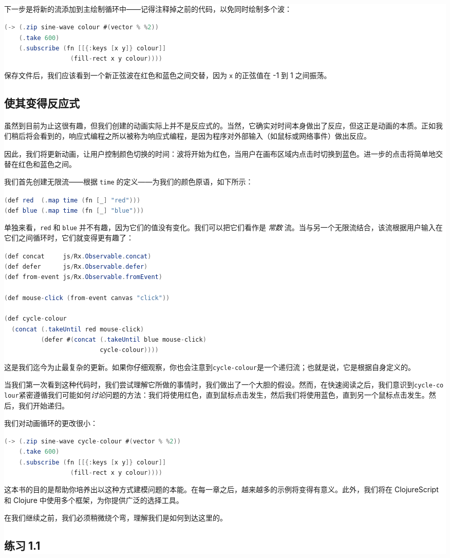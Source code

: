 下一步是将新的流添加到主绘制循环中——记得注释掉之前的代码，以免同时绘制多个波：

```java
(-> (.zip sine-wave colour #(vector % %2))
    (.take 600)
    (.subscribe (fn [[{:keys [x y]} colour]]
                  (fill-rect x y colour))))
```

保存文件后，我们应该看到一个新正弦波在红色和蓝色之间交替，因为 `x` 的正弦值在 -1 到 1 之间振荡。

## 使其变得反应式

虽然到目前为止这很有趣，但我们创建的动画实际上并不是反应式的。当然，它确实对时间本身做出了反应，但这正是动画的本质。正如我们稍后将会看到的，响应式编程之所以被称为响应式编程，是因为程序对外部输入（如鼠标或网络事件）做出反应。

因此，我们将更新动画，让用户控制颜色切换的时间：波将开始为红色，当用户在画布区域内点击时切换到蓝色。进一步的点击将简单地交替在红色和蓝色之间。

我们首先创建无限流——根据 `time` 的定义——为我们的颜色原语，如下所示：

```java
(def red  (.map time (fn [_] "red")))
(def blue (.map time (fn [_] "blue")))
```

单独来看，`red` 和 `blue` 并不有趣，因为它们的值没有变化。我们可以把它们看作是 *常数* 流。当与另一个无限流结合，该流根据用户输入在它们之间循环时，它们就变得更有趣了：

```java
(def concat     js/Rx.Observable.concat)
(def defer      js/Rx.Observable.defer)
(def from-event js/Rx.Observable.fromEvent)

(def mouse-click (from-event canvas "click"))

(def cycle-colour
  (concat (.takeUntil red mouse-click)
          (defer #(concat (.takeUntil blue mouse-click)
                          cycle-colour))))
```

这是我们迄今为止最复杂的更新。如果你仔细观察，你也会注意到`cycle-colour`是一个递归流；也就是说，它是根据自身定义的。

当我们第一次看到这种代码时，我们尝试理解它所做的事情时，我们做出了一个大胆的假设。然而，在快速阅读之后，我们意识到`cycle-colour`紧密遵循我们可能如何*讨论*问题的方法：我们将使用红色，直到鼠标点击发生，然后我们将使用蓝色，直到另一个鼠标点击发生。然后，我们开始递归。

我们对动画循环的更改很小：

```java
(-> (.zip sine-wave cycle-colour #(vector % %2))
    (.take 600)
    (.subscribe (fn [[{:keys [x y]} colour]]
                  (fill-rect x y colour))))
```

这本书的目的是帮助你培养出以这种方式建模问题的本能。在每一章之后，越来越多的示例将变得有意义。此外，我们将在 ClojureScript 和 Clojure 中使用多个框架，为你提供广泛的选择工具。

在我们继续之前，我们必须稍微绕个弯，理解我们是如何到达这里的。

## 练习 1.1
